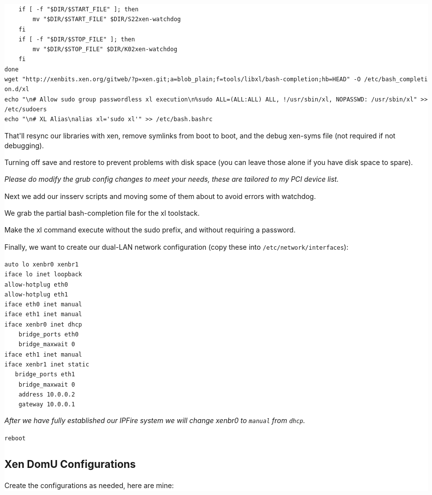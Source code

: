         if [ -f "$DIR/$START_FILE" ]; then
            mv "$DIR/$START_FILE" $DIR/S22xen-watchdog
        fi
        if [ -f "$DIR/$STOP_FILE" ]; then
            mv "$DIR/$STOP_FILE" $DIR/K02xen-watchdog
        fi
    done
    wget "http://xenbits.xen.org/gitweb/?p=xen.git;a=blob_plain;f=tools/libxl/bash-completion;hb=HEAD" -O /etc/bash_completion.d/xl
    echo "\n# Allow sudo group passwordless xl execution\n%sudo ALL=(ALL:ALL) ALL, !/usr/sbin/xl, NOPASSWD: /usr/sbin/xl" >> /etc/sudoers
    echo "\n# XL Alias\nalias xl='sudo xl'" >> /etc/bash.bashrc

That'll resync our libraries with xen, remove symlinks from boot to boot, and the debug xen-syms file (not required if not debugging).

Turning off save and restore to prevent problems with disk space (you can leave those alone if you have disk space to spare).

_Please do modify the grub config changes to meet your needs, these are tailored to my PCI device list._

Next we add our insserv scripts and moving some of them about to avoid errors with watchdog.

We grab the partial bash-completion file for the xl toolstack.

Make the xl command execute without the sudo prefix, and without requiring a password.

Finally, we want to create our dual-LAN network configuration (copy these into `/etc/network/interfaces`):

    auto lo xenbr0 xenbr1
    iface lo inet loopback
    allow-hotplug eth0
    allow-hotplug eth1
    iface eth0 inet manual
    iface eth1 inet manual
    iface xenbr0 inet dhcp
        bridge_ports eth0
        bridge_maxwait 0
    iface eth1 inet manual
    iface xenbr1 inet static
       bridge_ports eth1
        bridge_maxwait 0
        address 10.0.0.2
        gateway 10.0.0.1

_After we have fully established our IPFire system we will change xenbr0 to `manual` from `dhcp`._

    reboot


## Xen DomU Configurations

Create the configurations as needed, here are mine:
